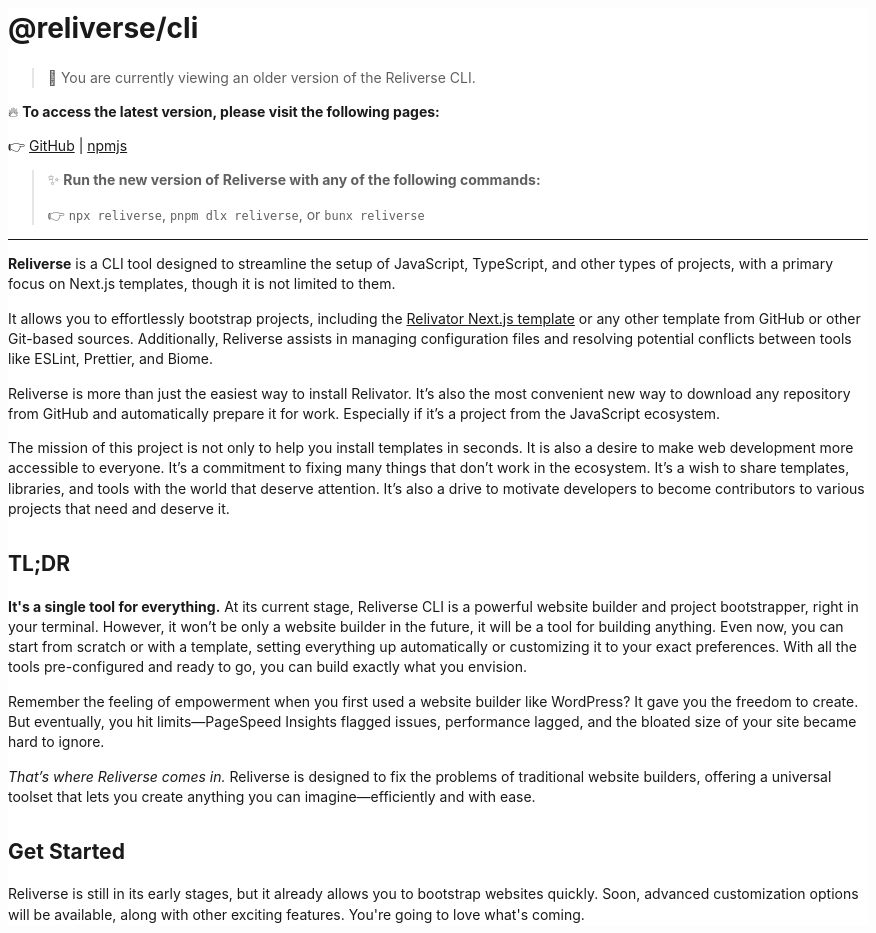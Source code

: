 # @reliverse/cli

> 🚨 You are currently viewing an older version of the Reliverse CLI.

🔥 **To access the latest version, please visit the following pages:**

👉 [GitHub](https://github.com/blefnk/reliverse) | [npmjs](https://www.npmjs.com/package/reliverse)

> ✨ **Run the new version of Reliverse with any of the following commands:**
>
> 👉 `npx reliverse`, `pnpm dlx reliverse`, or `bunx reliverse`

---

**Reliverse** is a CLI tool designed to streamline the setup of JavaScript, TypeScript, and other types of projects, with a primary focus on Next.js templates, though it is not limited to them.

It allows you to effortlessly bootstrap projects, including the [Relivator Next.js template](https://github.com/blefnk/relivator-nextjs-template) or any other template from GitHub or other Git-based sources. Additionally, Reliverse assists in managing configuration files and resolving potential conflicts between tools like ESLint, Prettier, and Biome.

Reliverse is more than just the easiest way to install Relivator. It’s also the most convenient new way to download any repository from GitHub and automatically prepare it for work. Especially if it’s a project from the JavaScript ecosystem.

The mission of this project is not only to help you install templates in seconds. It is also a desire to make web development more accessible to everyone. It’s a commitment to fixing many things that don’t work in the ecosystem. It’s a wish to share templates, libraries, and tools with the world that deserve attention. It’s also a drive to motivate developers to become contributors to various projects that need and deserve it.

## TL;DR

**It's a single tool for everything.** At its current stage, Reliverse CLI is a powerful website builder and project bootstrapper, right in your terminal. However, it won’t be only a website builder in the future, it will be a tool for building anything. Even now, you can start from scratch or with a template, setting everything up automatically or customizing it to your exact preferences. With all the tools pre-configured and ready to go, you can build exactly what you envision.

Remember the feeling of empowerment when you first used a website builder like WordPress? It gave you the freedom to create. But eventually, you hit limits—PageSpeed Insights flagged issues, performance lagged, and the bloated size of your site became hard to ignore.

*That’s where Reliverse comes in.* Reliverse is designed to fix the problems of traditional website builders, offering a universal toolset that lets you create anything you can imagine—efficiently and with ease.

## Get Started

Reliverse is still in its early stages, but it already allows you to bootstrap websites quickly. Soon, advanced customization options will be available, along with other exciting features. You're going to love what's coming.
